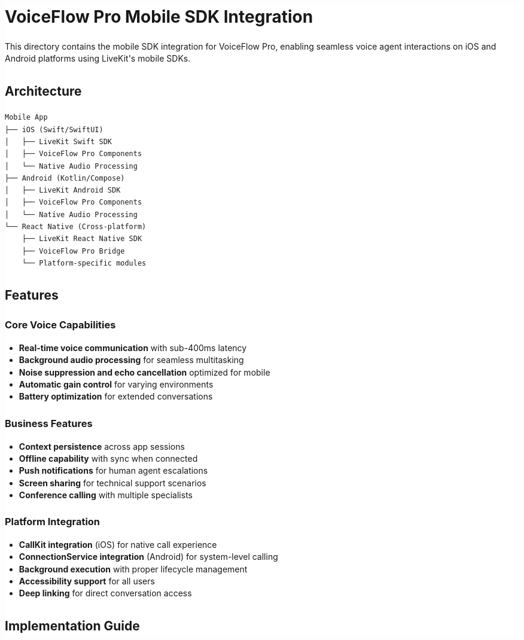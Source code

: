 # VoiceFlow Pro Mobile SDK Integration

This directory contains the mobile SDK integration for VoiceFlow Pro, enabling seamless voice agent interactions on iOS and Android platforms using LiveKit's mobile SDKs.

## Architecture

```
Mobile App
├── iOS (Swift/SwiftUI)
│   ├── LiveKit Swift SDK
│   ├── VoiceFlow Pro Components
│   └── Native Audio Processing
├── Android (Kotlin/Compose)
│   ├── LiveKit Android SDK  
│   ├── VoiceFlow Pro Components
│   └── Native Audio Processing
└── React Native (Cross-platform)
    ├── LiveKit React Native SDK
    ├── VoiceFlow Pro Bridge
    └── Platform-specific modules
```

## Features

### Core Voice Capabilities
- **Real-time voice communication** with sub-400ms latency
- **Background audio processing** for seamless multitasking
- **Noise suppression and echo cancellation** optimized for mobile
- **Automatic gain control** for varying environments
- **Battery optimization** for extended conversations

### Business Features
- **Context persistence** across app sessions
- **Offline capability** with sync when connected
- **Push notifications** for human agent escalations
- **Screen sharing** for technical support scenarios
- **Conference calling** with multiple specialists

### Platform Integration
- **CallKit integration** (iOS) for native call experience
- **ConnectionService integration** (Android) for system-level calling
- **Background execution** with proper lifecycle management
- **Accessibility support** for all users
- **Deep linking** for direct conversation access

## Implementation Guide
